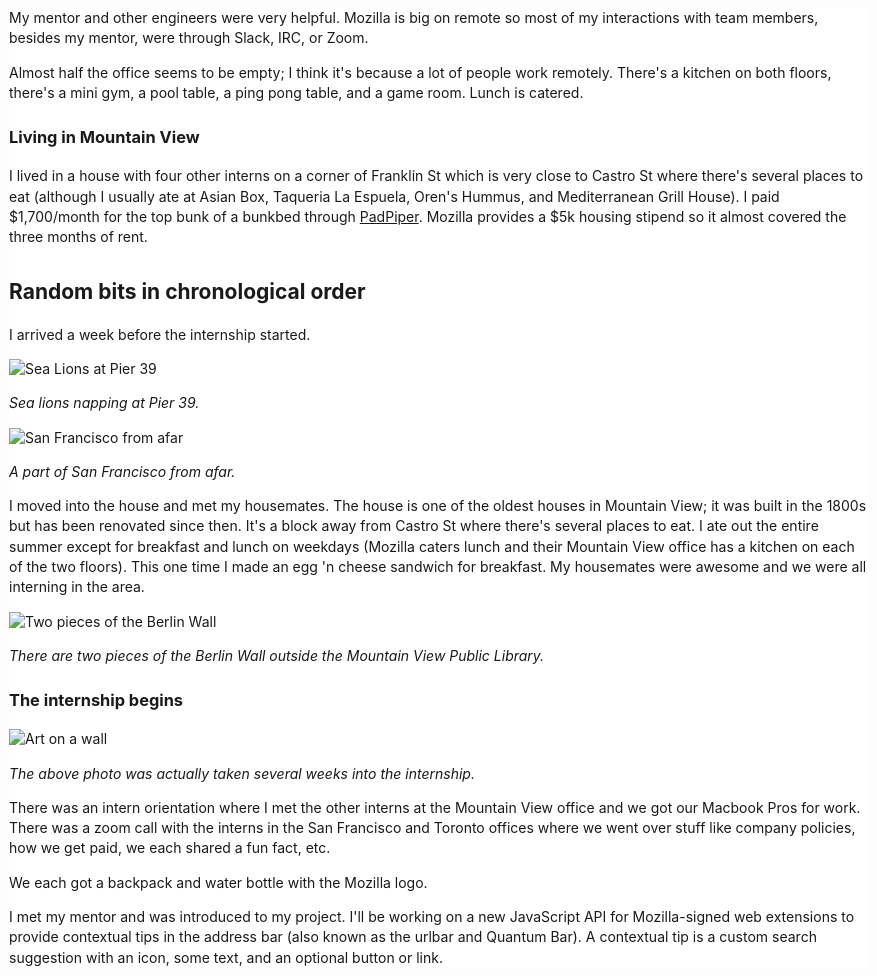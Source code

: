 My mentor and other engineers were very helpful. Mozilla is big on remote so most of my interactions with team members, besides my mentor, were through Slack, IRC, or Zoom.

Almost half the office seems to be empty; I think it's because a lot of people work remotely. There's a kitchen on both floors, there's a mini gym, a pool table, a ping pong table, and a game room. Lunch is catered.

### Living in Mountain View

I lived in a house with four other interns on a corner of Franklin St which is very close to Castro St where there's several places to eat (although I usually ate at Asian Box, Taqueria La Espuela, Oren's Hummus, and Mediterranean Grill House). I paid $1,700/month for the top bunk of a bunkbed through [PadPiper](https://www.padpiper.com/). Mozilla provides a $5k housing stipend so it almost covered the three months of rent.

## Random bits in chronological order

I arrived a week before the internship started.

![Sea Lions at Pier 39](https://i.postimg.cc/RCK8Sx2c/sea-lions.jpg)

_Sea lions napping at Pier 39._

![San Francisco from afar](https://i.postimg.cc/BnY7YS1G/sf.jpg)

_A part of San Francisco from afar._

I moved into the house and met my housemates. The house is one of the oldest houses in Mountain View; it was built in the 1800s but has been renovated since then. It's a block away from Castro St where there's several places to eat. I ate out the entire summer except for breakfast and lunch on weekdays (Mozilla caters lunch and their Mountain View office has a kitchen on each of the two floors). This one time I made an egg 'n cheese sandwich for breakfast. My housemates were awesome and we were all interning in the area.

![Two pieces of the Berlin Wall](https://i.postimg.cc/DzSjR9q4/pieces-of-the-berlin-wall.jpg)

_There are two pieces of the Berlin Wall outside the Mountain View Public Library._

### The internship begins

![Art on a wall](https://i.postimg.cc/8CY35p1b/mozilla-bubbles.jpg)

_The above photo was actually taken several weeks into the internship._

There was an intern orientation where I met the other interns at the Mountain View office and we got our Macbook Pros for work. There was a zoom call with the interns in the San Francisco and Toronto offices where we went over stuff like company policies, how we get paid, we each shared a fun fact, etc.

We each got a backpack and water bottle with the Mozilla logo.

I met my mentor and was introduced to my project. I'll be working on a new JavaScript API for Mozilla-signed web extensions to provide contextual tips in the address bar (also known as the urlbar and Quantum Bar). A contextual tip is a custom search suggestion with an icon, some text, and an optional button or link.
